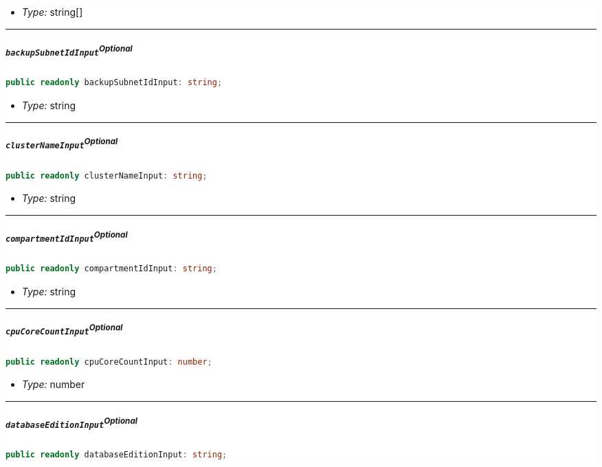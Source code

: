 - *Type:* string[]

---

##### `backupSubnetIdInput`<sup>Optional</sup> <a name="backupSubnetIdInput" id="rhizo-co-terraform-provider-oci.databaseDbSystem.DatabaseDbSystem.property.backupSubnetIdInput"></a>

```typescript
public readonly backupSubnetIdInput: string;
```

- *Type:* string

---

##### `clusterNameInput`<sup>Optional</sup> <a name="clusterNameInput" id="rhizo-co-terraform-provider-oci.databaseDbSystem.DatabaseDbSystem.property.clusterNameInput"></a>

```typescript
public readonly clusterNameInput: string;
```

- *Type:* string

---

##### `compartmentIdInput`<sup>Optional</sup> <a name="compartmentIdInput" id="rhizo-co-terraform-provider-oci.databaseDbSystem.DatabaseDbSystem.property.compartmentIdInput"></a>

```typescript
public readonly compartmentIdInput: string;
```

- *Type:* string

---

##### `cpuCoreCountInput`<sup>Optional</sup> <a name="cpuCoreCountInput" id="rhizo-co-terraform-provider-oci.databaseDbSystem.DatabaseDbSystem.property.cpuCoreCountInput"></a>

```typescript
public readonly cpuCoreCountInput: number;
```

- *Type:* number

---

##### `databaseEditionInput`<sup>Optional</sup> <a name="databaseEditionInput" id="rhizo-co-terraform-provider-oci.databaseDbSystem.DatabaseDbSystem.property.databaseEditionInput"></a>

```typescript
public readonly databaseEditionInput: string;
```

